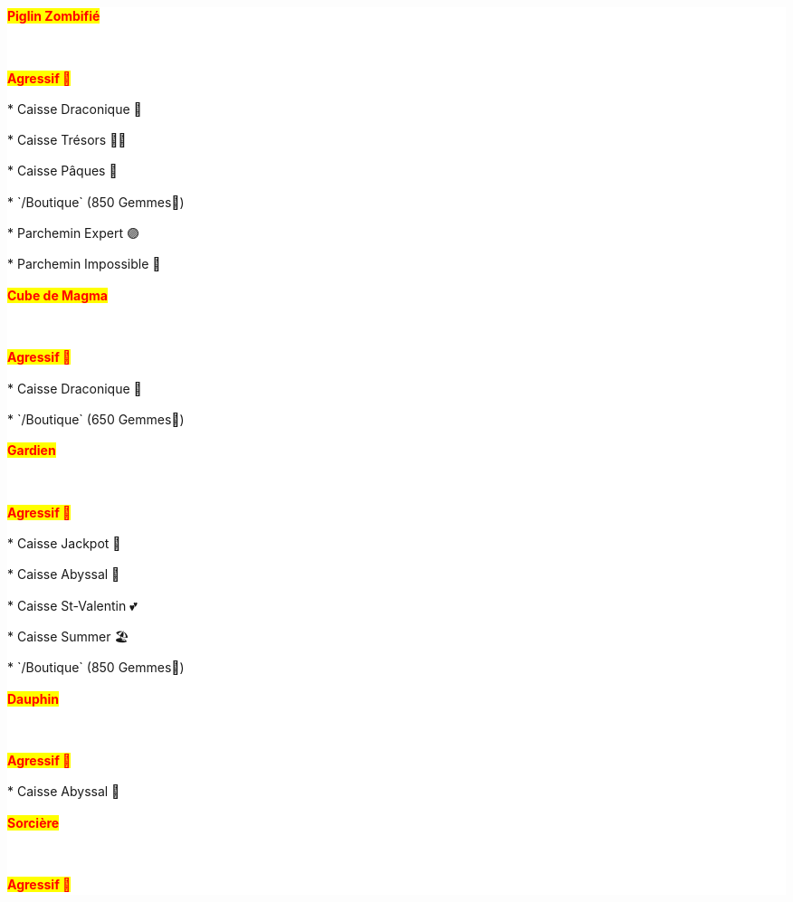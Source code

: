   <tr>
    <td align="center">
      <p><mark style="color:red;"><strong>Piglin Zombifié</strong></mark></p>
      <p></p><figure><img src="../../.gitbook/assets/Codex/Spawner/pigmen.png" alt=""></figure></p>
    </td>
    <td>
      <p><mark style="color:red;"><strong>Agressif 🐍</strong></mark></p>
    <td>
      <p> * Caisse Draconique 🐉</p>
      <p> * Caisse Trésors 🏴‍☠️</p>
      <p> * Caisse Pâques 🥚</p>
      <p> * `/Boutique` (850 Gemmes💎)</p>
      <p> * Parchemin Expert 🟣</p>
      <p> * Parchemin Impossible 🔴</p>
    </td>
  </tr>
  <tr>
    <td align="center">
      <p><mark style="color:red;"><strong>Cube de Magma</strong></mark></p>
      <p></p><figure><img src="../../.gitbook/assets/Codex/Spawner/magmacube.png" alt=""></figure></p>
    </td>
    <td>
      <p><mark style="color:red;"><strong>Agressif 🐍</strong></mark></p>
    <td>
      <p> * Caisse Draconique 🐉</p>
      <p> * `/Boutique` (650 Gemmes💎)</p>
    </td>
  </tr>
  <tr>
    <td align="center">
      <p><mark style="color:red;"><strong>Gardien</strong></mark></p>
      <p></p><figure><img src="../../.gitbook/assets/Codex/Spawner/gardien.gif" alt=""></figure></p>
    </td>
    <td>
      <p><mark style="color:red;"><strong>Agressif 🐍</strong></mark></p>
    <td>
      <p> * Caisse Jackpot 🎰</p>
      <p> * Caisse Abyssal 🌊</p>
      <p> * Caisse St-Valentin 💕</p>
      <p> * Caisse Summer 🏖️</p>
      <p> * `/Boutique` (850 Gemmes💎)</p>
    </td>
  </tr>
  <tr>
    <td align="center">
      <p><mark style="color:red;"><strong>Dauphin</strong></mark></p>
      <p></p><figure><img src="../../.gitbook/assets/Codex/Spawner/dauphin.gif" alt=""></figure></p>
    </td>
    <td>
      <p><mark style="color:red;"><strong>Agressif 🐍</strong></mark></p>
    <td>
      <p> * Caisse Abyssal 🌊</p>
    </td>
  </tr>
  <tr>
    <td align="center">
      <p><mark style="color:red;"><strong>Sorcière</strong></mark></p>
      <p></p><figure><img src="../../.gitbook/assets/Codex/Spawner/sorciere.png" alt=""></figure></p>
    </td>
    <td>
      <p><mark style="color:red;"><strong>Agressif 🐍</strong></mark></p>